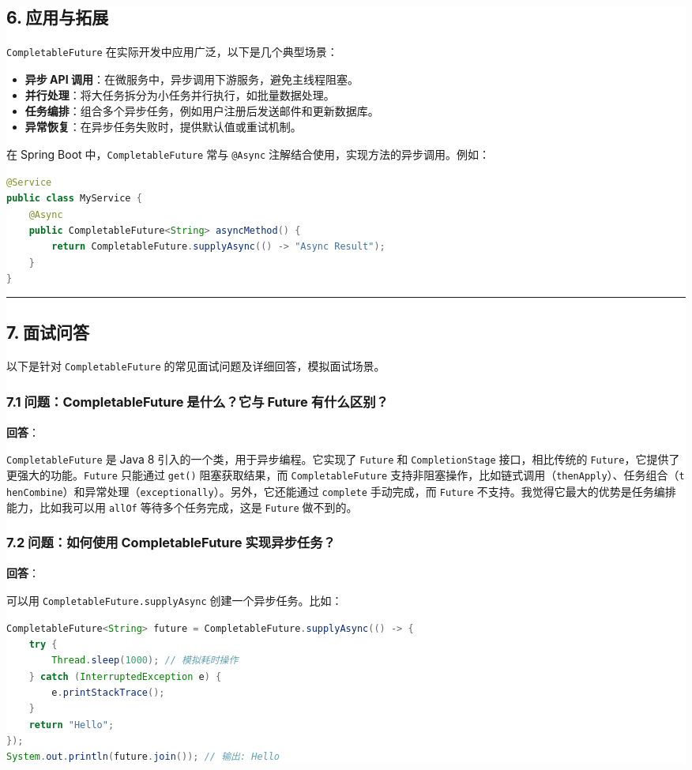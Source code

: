 ## 6. 应用与拓展

`CompletableFuture` 在实际开发中应用广泛，以下是几个典型场景：

- **异步 API 调用**：在微服务中，异步调用下游服务，避免主线程阻塞。
- **并行处理**：将大任务拆分为小任务并行执行，如批量数据处理。
- **任务编排**：组合多个异步任务，例如用户注册后发送邮件和更新数据库。
- **异常恢复**：在异步任务失败时，提供默认值或重试机制。

在 Spring Boot 中，`CompletableFuture` 常与 `@Async` 注解结合使用，实现方法的异步调用。例如：

```java 
@Service
public class MyService {
    @Async
    public CompletableFuture<String> asyncMethod() {
        return CompletableFuture.supplyAsync(() -> "Async Result");
    }
}
```


***

## 7. 面试问答

以下是针对 `CompletableFuture` 的常见面试问题及详细回答，模拟面试场景。

### 7.1 问题：CompletableFuture 是什么？它与 Future 有什么区别？

**回答**： &#x20;

`CompletableFuture` 是 Java 8 引入的一个类，用于异步编程。它实现了 `Future` 和 `CompletionStage` 接口，相比传统的 `Future`，它提供了更强大的功能。`Future` 只能通过 `get()` 阻塞获取结果，而 `CompletableFuture` 支持非阻塞操作，比如链式调用（`thenApply`）、任务组合（`thenCombine`）和异常处理（`exceptionally`）。另外，它还能通过 `complete` 手动完成，而 `Future` 不支持。我觉得它最大的优势是任务编排能力，比如我可以用 `allOf` 等待多个任务完成，这是 `Future` 做不到的。

### 7.2 问题：如何使用 CompletableFuture 实现异步任务？

**回答**： &#x20;

可以用 `CompletableFuture.supplyAsync` 创建一个异步任务。比如：

```java 
CompletableFuture<String> future = CompletableFuture.supplyAsync(() -> {
    try {
        Thread.sleep(1000); // 模拟耗时操作
    } catch (InterruptedException e) {
        e.printStackTrace();
    }
    return "Hello";
});
System.out.println(future.join()); // 输出: Hello
```
